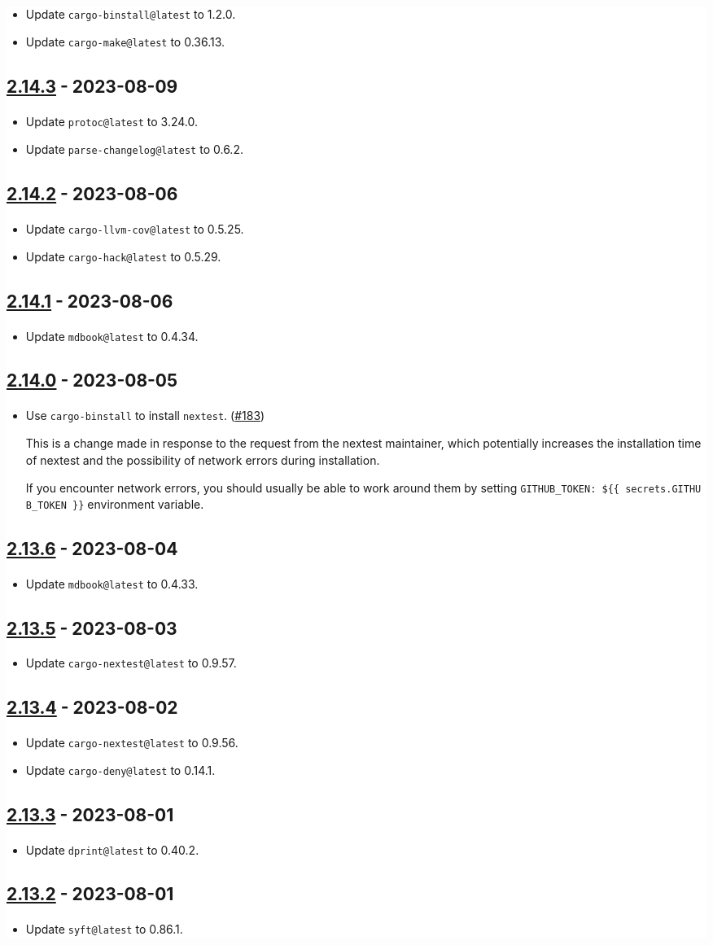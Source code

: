 - Update `cargo-binstall@latest` to 1.2.0.

- Update `cargo-make@latest` to 0.36.13.

## [2.14.3] - 2023-08-09

- Update `protoc@latest` to 3.24.0.

- Update `parse-changelog@latest` to 0.6.2.

## [2.14.2] - 2023-08-06

- Update `cargo-llvm-cov@latest` to 0.5.25.

- Update `cargo-hack@latest` to 0.5.29.

## [2.14.1] - 2023-08-06

- Update `mdbook@latest` to 0.4.34.

## [2.14.0] - 2023-08-05

- Use `cargo-binstall` to install `nextest`. ([#183](https://github.com/taiki-e/install-action/pull/183))

  This is a change made in response to the request from the nextest maintainer, which potentially increases the installation time of nextest and the possibility of network errors during installation.

  If you encounter network errors, you should usually be able to work around them by setting `GITHUB_TOKEN: ${{ secrets.GITHUB_TOKEN }}` environment variable.

## [2.13.6] - 2023-08-04

- Update `mdbook@latest` to 0.4.33.

## [2.13.5] - 2023-08-03

- Update `cargo-nextest@latest` to 0.9.57.

## [2.13.4] - 2023-08-02

- Update `cargo-nextest@latest` to 0.9.56.

- Update `cargo-deny@latest` to 0.14.1.

## [2.13.3] - 2023-08-01

- Update `dprint@latest` to 0.40.2.

## [2.13.2] - 2023-08-01

- Update `syft@latest` to 0.86.1.


[Unreleased]: https://github.com/taiki-e/install-action/compare/v2.28.16...HEAD
[2.28.16]: https://github.com/taiki-e/install-action/compare/v2.28.15...v2.28.16
[2.28.15]: https://github.com/taiki-e/install-action/compare/v2.28.14...v2.28.15
[2.28.14]: https://github.com/taiki-e/install-action/compare/v2.28.13...v2.28.14
[2.28.13]: https://github.com/taiki-e/install-action/compare/v2.28.12...v2.28.13
[2.28.12]: https://github.com/taiki-e/install-action/compare/v2.28.11...v2.28.12
[2.28.11]: https://github.com/taiki-e/install-action/compare/v2.28.10...v2.28.11
[2.28.10]: https://github.com/taiki-e/install-action/compare/v2.28.9...v2.28.10
[2.28.9]: https://github.com/taiki-e/install-action/compare/v2.28.8...v2.28.9
[2.28.8]: https://github.com/taiki-e/install-action/compare/v2.28.7...v2.28.8
[2.28.7]: https://github.com/taiki-e/install-action/compare/v2.28.6...v2.28.7
[2.28.6]: https://github.com/taiki-e/install-action/compare/v2.28.5...v2.28.6
[2.28.5]: https://github.com/taiki-e/install-action/compare/v2.28.4...v2.28.5
[2.28.4]: https://github.com/taiki-e/install-action/compare/v2.28.3...v2.28.4
[2.28.3]: https://github.com/taiki-e/install-action/compare/v2.28.2...v2.28.3
[2.28.2]: https://github.com/taiki-e/install-action/compare/v2.28.1...v2.28.2
[2.28.1]: https://github.com/taiki-e/install-action/compare/v2.28.0...v2.28.1
[2.28.0]: https://github.com/taiki-e/install-action/compare/v2.27.15...v2.28.0
[2.27.15]: https://github.com/taiki-e/install-action/compare/v2.27.14...v2.27.15
[2.27.14]: https://github.com/taiki-e/install-action/compare/v2.27.13...v2.27.14
[2.27.13]: https://github.com/taiki-e/install-action/compare/v2.27.12...v2.27.13
[2.27.12]: https://github.com/taiki-e/install-action/compare/v2.27.11...v2.27.12
[2.27.11]: https://github.com/taiki-e/install-action/compare/v2.27.10...v2.27.11
[2.27.10]: https://github.com/taiki-e/install-action/compare/v2.27.9...v2.27.10
[2.27.9]: https://github.com/taiki-e/install-action/compare/v2.27.8...v2.27.9
[2.27.8]: https://github.com/taiki-e/install-action/compare/v2.27.7...v2.27.8
[2.27.7]: https://github.com/taiki-e/install-action/compare/v2.27.6...v2.27.7
[2.27.6]: https://github.com/taiki-e/install-action/compare/v2.27.5...v2.27.6
[2.27.5]: https://github.com/taiki-e/install-action/compare/v2.27.4...v2.27.5
[2.27.4]: https://github.com/taiki-e/install-action/compare/v2.27.3...v2.27.4
[2.27.3]: https://github.com/taiki-e/install-action/compare/v2.27.2...v2.27.3
[2.27.2]: https://github.com/taiki-e/install-action/compare/v2.27.1...v2.27.2
[2.27.1]: https://github.com/taiki-e/install-action/compare/v2.27.0...v2.27.1
[2.27.0]: https://github.com/taiki-e/install-action/compare/v2.26.20...v2.27.0
[2.26.20]: https://github.com/taiki-e/install-action/compare/v2.26.19...v2.26.20
[2.26.19]: https://github.com/taiki-e/install-action/compare/v2.26.18...v2.26.19
[2.26.18]: https://github.com/taiki-e/install-action/compare/v2.26.17...v2.26.18
[2.26.17]: https://github.com/taiki-e/install-action/compare/v2.26.16...v2.26.17
[2.26.16]: https://github.com/taiki-e/install-action/compare/v2.26.15...v2.26.16
[2.26.15]: https://github.com/taiki-e/install-action/compare/v2.26.14...v2.26.15
[2.26.14]: https://github.com/taiki-e/install-action/compare/v2.26.13...v2.26.14
[2.26.13]: https://github.com/taiki-e/install-action/compare/v2.26.12...v2.26.13
[2.26.12]: https://github.com/taiki-e/install-action/compare/v2.26.11...v2.26.12
[2.26.11]: https://github.com/taiki-e/install-action/compare/v2.26.10...v2.26.11
[2.26.10]: https://github.com/taiki-e/install-action/compare/v2.26.9...v2.26.10
[2.26.9]: https://github.com/taiki-e/install-action/compare/v2.26.8...v2.26.9
[2.26.8]: https://github.com/taiki-e/install-action/compare/v2.26.7...v2.26.8
[2.26.7]: https://github.com/taiki-e/install-action/compare/v2.26.6...v2.26.7
[2.26.6]: https://github.com/taiki-e/install-action/compare/v2.26.5...v2.26.6
[2.26.5]: https://github.com/taiki-e/install-action/compare/v2.26.4...v2.26.5
[2.26.4]: https://github.com/taiki-e/install-action/compare/v2.26.3...v2.26.4
[2.26.3]: https://github.com/taiki-e/install-action/compare/v2.26.2...v2.26.3
[2.26.2]: https://github.com/taiki-e/install-action/compare/v2.26.1...v2.26.2
[2.26.1]: https://github.com/taiki-e/install-action/compare/v2.26.0...v2.26.1
[2.26.0]: https://github.com/taiki-e/install-action/compare/v2.25.11...v2.26.0
[2.25.11]: https://github.com/taiki-e/install-action/compare/v2.25.10...v2.25.11
[2.25.10]: https://github.com/taiki-e/install-action/compare/v2.25.9...v2.25.10
[2.25.9]: https://github.com/taiki-e/install-action/compare/v2.25.8...v2.25.9
[2.25.8]: https://github.com/taiki-e/install-action/compare/v2.25.7...v2.25.8
[2.25.7]: https://github.com/taiki-e/install-action/compare/v2.25.6...v2.25.7
[2.25.6]: https://github.com/taiki-e/install-action/compare/v2.25.5...v2.25.6
[2.25.5]: https://github.com/taiki-e/install-action/compare/v2.25.4...v2.25.5
[2.25.4]: https://github.com/taiki-e/install-action/compare/v2.25.3...v2.25.4
[2.25.3]: https://github.com/taiki-e/install-action/compare/v2.25.2...v2.25.3
[2.25.2]: https://github.com/taiki-e/install-action/compare/v2.25.1...v2.25.2
[2.25.1]: https://github.com/taiki-e/install-action/compare/v2.25.0...v2.25.1
[2.25.0]: https://github.com/taiki-e/install-action/compare/v2.24.4...v2.25.0
[2.24.4]: https://github.com/taiki-e/install-action/compare/v2.24.3...v2.24.4
[2.24.3]: https://github.com/taiki-e/install-action/compare/v2.24.2...v2.24.3
[2.24.2]: https://github.com/taiki-e/install-action/compare/v2.24.1...v2.24.2
[2.24.1]: https://github.com/taiki-e/install-action/compare/v2.24.0...v2.24.1
[2.24.0]: https://github.com/taiki-e/install-action/compare/v2.23.9...v2.24.0
[2.23.9]: https://github.com/taiki-e/install-action/compare/v2.23.8...v2.23.9
[2.23.8]: https://github.com/taiki-e/install-action/compare/v2.23.7...v2.23.8
[2.23.7]: https://github.com/taiki-e/install-action/compare/v2.23.6...v2.23.7
[2.23.6]: https://github.com/taiki-e/install-action/compare/v2.23.5...v2.23.6
[2.23.5]: https://github.com/taiki-e/install-action/compare/v2.23.4...v2.23.5
[2.23.4]: https://github.com/taiki-e/install-action/compare/v2.23.3...v2.23.4
[2.23.3]: https://github.com/taiki-e/install-action/compare/v2.23.2...v2.23.3
[2.23.2]: https://github.com/taiki-e/install-action/compare/v2.23.1...v2.23.2
[2.23.1]: https://github.com/taiki-e/install-action/compare/v2.23.0...v2.23.1
[2.23.0]: https://github.com/taiki-e/install-action/compare/v2.22.10...v2.23.0
[2.22.10]: https://github.com/taiki-e/install-action/compare/v2.22.9...v2.22.10
[2.22.9]: https://github.com/taiki-e/install-action/compare/v2.22.8...v2.22.9
[2.22.8]: https://github.com/taiki-e/install-action/compare/v2.22.7...v2.22.8
[2.22.7]: https://github.com/taiki-e/install-action/compare/v2.22.6...v2.22.7
[2.22.6]: https://github.com/taiki-e/install-action/compare/v2.22.5...v2.22.6
[2.22.5]: https://github.com/taiki-e/install-action/compare/v2.22.4...v2.22.5
[2.22.4]: https://github.com/taiki-e/install-action/compare/v2.22.3...v2.22.4
[2.22.3]: https://github.com/taiki-e/install-action/compare/v2.22.2...v2.22.3
[2.22.2]: https://github.com/taiki-e/install-action/compare/v2.22.1...v2.22.2
[2.22.1]: https://github.com/taiki-e/install-action/compare/v2.22.0...v2.22.1
[2.22.0]: https://github.com/taiki-e/install-action/compare/v2.21.27...v2.22.0
[2.21.27]: https://github.com/taiki-e/install-action/compare/v2.21.26...v2.21.27
[2.21.26]: https://github.com/taiki-e/install-action/compare/v2.21.25...v2.21.26
[2.21.25]: https://github.com/taiki-e/install-action/compare/v2.21.24...v2.21.25
[2.21.24]: https://github.com/taiki-e/install-action/compare/v2.21.23...v2.21.24
[2.21.23]: https://github.com/taiki-e/install-action/compare/v2.21.22...v2.21.23
[2.21.22]: https://github.com/taiki-e/install-action/compare/v2.21.21...v2.21.22
[2.21.21]: https://github.com/taiki-e/install-action/compare/v2.21.20...v2.21.21
[2.21.20]: https://github.com/taiki-e/install-action/compare/v2.21.19...v2.21.20
[2.21.19]: https://github.com/taiki-e/install-action/compare/v2.21.18...v2.21.19
[2.21.18]: https://github.com/taiki-e/install-action/compare/v2.21.17...v2.21.18
[2.21.17]: https://github.com/taiki-e/install-action/compare/v2.21.16...v2.21.17
[2.21.16]: https://github.com/taiki-e/install-action/compare/v2.21.15...v2.21.16
[2.21.15]: https://github.com/taiki-e/install-action/compare/v2.21.14...v2.21.15
[2.21.14]: https://github.com/taiki-e/install-action/compare/v2.21.13...v2.21.14
[2.21.13]: https://github.com/taiki-e/install-action/compare/v2.21.12...v2.21.13
[2.21.12]: https://github.com/taiki-e/install-action/compare/v2.21.11...v2.21.12
[2.21.11]: https://github.com/taiki-e/install-action/compare/v2.21.10...v2.21.11
[2.21.10]: https://github.com/taiki-e/install-action/compare/v2.21.9...v2.21.10
[2.21.9]: https://github.com/taiki-e/install-action/compare/v2.21.8...v2.21.9
[2.21.8]: https://github.com/taiki-e/install-action/compare/v2.21.7...v2.21.8
[2.21.7]: https://github.com/taiki-e/install-action/compare/v2.21.6...v2.21.7
[2.21.6]: https://github.com/taiki-e/install-action/compare/v2.21.5...v2.21.6
[2.21.5]: https://github.com/taiki-e/install-action/compare/v2.21.4...v2.21.5
[2.21.4]: https://github.com/taiki-e/install-action/compare/v2.21.3...v2.21.4
[2.21.3]: https://github.com/taiki-e/install-action/compare/v2.21.2...v2.21.3
[2.21.2]: https://github.com/taiki-e/install-action/compare/v2.21.1...v2.21.2
[2.21.1]: https://github.com/taiki-e/install-action/compare/v2.21.0...v2.21.1
[2.21.0]: https://github.com/taiki-e/install-action/compare/v2.20.17...v2.21.0
[2.20.17]: https://github.com/taiki-e/install-action/compare/v2.20.16...v2.20.17
[2.20.16]: https://github.com/taiki-e/install-action/compare/v2.20.15...v2.20.16
[2.20.15]: https://github.com/taiki-e/install-action/compare/v2.20.14...v2.20.15
[2.20.14]: https://github.com/taiki-e/install-action/compare/v2.20.13...v2.20.14
[2.20.13]: https://github.com/taiki-e/install-action/compare/v2.20.12...v2.20.13
[2.20.12]: https://github.com/taiki-e/install-action/compare/v2.20.11...v2.20.12
[2.20.11]: https://github.com/taiki-e/install-action/compare/v2.20.10...v2.20.11
[2.20.10]: https://github.com/taiki-e/install-action/compare/v2.20.9...v2.20.10
[2.20.9]: https://github.com/taiki-e/install-action/compare/v2.20.8...v2.20.9
[2.20.8]: https://github.com/taiki-e/install-action/compare/v2.20.7...v2.20.8
[2.20.7]: https://github.com/taiki-e/install-action/compare/v2.20.6...v2.20.7
[2.20.6]: https://github.com/taiki-e/install-action/compare/v2.20.5...v2.20.6
[2.20.5]: https://github.com/taiki-e/install-action/compare/v2.20.4...v2.20.5
[2.20.4]: https://github.com/taiki-e/install-action/compare/v2.20.3...v2.20.4
[2.20.3]: https://github.com/taiki-e/install-action/compare/v2.20.2...v2.20.3
[2.20.2]: https://github.com/taiki-e/install-action/compare/v2.20.1...v2.20.2
[2.20.1]: https://github.com/taiki-e/install-action/compare/v2.20.0...v2.20.1
[2.20.0]: https://github.com/taiki-e/install-action/compare/v2.19.4...v2.20.0
[2.19.4]: https://github.com/taiki-e/install-action/compare/v2.19.3...v2.19.4
[2.19.3]: https://github.com/taiki-e/install-action/compare/v2.19.2...v2.19.3
[2.19.2]: https://github.com/taiki-e/install-action/compare/v2.19.1...v2.19.2
[2.19.1]: https://github.com/taiki-e/install-action/compare/v2.19.0...v2.19.1
[2.19.0]: https://github.com/taiki-e/install-action/compare/v2.18.17...v2.19.0
[2.18.17]: https://github.com/taiki-e/install-action/compare/v2.18.16...v2.18.17
[2.18.16]: https://github.com/taiki-e/install-action/compare/v2.18.15...v2.18.16
[2.18.15]: https://github.com/taiki-e/install-action/compare/v2.18.14...v2.18.15
[2.18.14]: https://github.com/taiki-e/install-action/compare/v2.18.13...v2.18.14
[2.18.13]: https://github.com/taiki-e/install-action/compare/v2.18.12...v2.18.13
[2.18.12]: https://github.com/taiki-e/install-action/compare/v2.18.11...v2.18.12
[2.18.11]: https://github.com/taiki-e/install-action/compare/v2.18.10...v2.18.11
[2.18.10]: https://github.com/taiki-e/install-action/compare/v2.18.9...v2.18.10
[2.18.9]: https://github.com/taiki-e/install-action/compare/v2.18.8...v2.18.9
[2.18.8]: https://github.com/taiki-e/install-action/compare/v2.18.7...v2.18.8
[2.18.7]: https://github.com/taiki-e/install-action/compare/v2.18.6...v2.18.7
[2.18.6]: https://github.com/taiki-e/install-action/compare/v2.18.5...v2.18.6
[2.18.5]: https://github.com/taiki-e/install-action/compare/v2.18.4...v2.18.5
[2.18.4]: https://github.com/taiki-e/install-action/compare/v2.18.3...v2.18.4
[2.18.3]: https://github.com/taiki-e/install-action/compare/v2.18.2...v2.18.3
[2.18.2]: https://github.com/taiki-e/install-action/compare/v2.18.1...v2.18.2
[2.18.1]: https://github.com/taiki-e/install-action/compare/v2.18.0...v2.18.1
[2.18.0]: https://github.com/taiki-e/install-action/compare/v2.17.8...v2.18.0
[2.17.8]: https://github.com/taiki-e/install-action/compare/v2.17.7...v2.17.8
[2.17.7]: https://github.com/taiki-e/install-action/compare/v2.17.6...v2.17.7
[2.17.6]: https://github.com/taiki-e/install-action/compare/v2.17.5...v2.17.6
[2.17.5]: https://github.com/taiki-e/install-action/compare/v2.17.4...v2.17.5
[2.17.4]: https://github.com/taiki-e/install-action/compare/v2.17.3...v2.17.4
[2.17.3]: https://github.com/taiki-e/install-action/compare/v2.17.2...v2.17.3
[2.17.2]: https://github.com/taiki-e/install-action/compare/v2.17.1...v2.17.2
[2.17.1]: https://github.com/taiki-e/install-action/compare/v2.17.0...v2.17.1
[2.17.0]: https://github.com/taiki-e/install-action/compare/v2.16.5...v2.17.0
[2.16.5]: https://github.com/taiki-e/install-action/compare/v2.16.4...v2.16.5
[2.16.4]: https://github.com/taiki-e/install-action/compare/v2.16.3...v2.16.4
[2.16.3]: https://github.com/taiki-e/install-action/compare/v2.16.2...v2.16.3
[2.16.2]: https://github.com/taiki-e/install-action/compare/v2.16.1...v2.16.2
[2.16.1]: https://github.com/taiki-e/install-action/compare/v2.16.0...v2.16.1
[2.16.0]: https://github.com/taiki-e/install-action/compare/v2.15.6...v2.16.0
[2.15.6]: https://github.com/taiki-e/install-action/compare/v2.15.5...v2.15.6
[2.15.5]: https://github.com/taiki-e/install-action/compare/v2.15.4...v2.15.5
[2.15.4]: https://github.com/taiki-e/install-action/compare/v2.15.3...v2.15.4
[2.15.3]: https://github.com/taiki-e/install-action/compare/v2.15.2...v2.15.3
[2.15.2]: https://github.com/taiki-e/install-action/compare/v2.15.1...v2.15.2
[2.15.1]: https://github.com/taiki-e/install-action/compare/v2.15.0...v2.15.1
[2.15.0]: https://github.com/taiki-e/install-action/compare/v2.14.3...v2.15.0
[2.14.3]: https://github.com/taiki-e/install-action/compare/v2.14.2...v2.14.3
[2.14.2]: https://github.com/taiki-e/install-action/compare/v2.14.1...v2.14.2
[2.14.1]: https://github.com/taiki-e/install-action/compare/v2.14.0...v2.14.1
[2.14.0]: https://github.com/taiki-e/install-action/compare/v2.13.6...v2.14.0
[2.13.6]: https://github.com/taiki-e/install-action/compare/v2.13.5...v2.13.6
[2.13.5]: https://github.com/taiki-e/install-action/compare/v2.13.4...v2.13.5
[2.13.4]: https://github.com/taiki-e/install-action/compare/v2.13.3...v2.13.4
[2.13.3]: https://github.com/taiki-e/install-action/compare/v2.13.2...v2.13.3
[2.13.2]: https://github.com/taiki-e/install-action/compare/v2.13.1...v2.13.2
[2.13.1]: https://github.com/taiki-e/install-action/compare/v2.13.0...v2.13.1
[2.13.0]: https://github.com/taiki-e/install-action/compare/v2.12.23...v2.13.0
[2.12.23]: https://github.com/taiki-e/install-action/compare/v2.12.22...v2.12.23
[2.12.22]: https://github.com/taiki-e/install-action/compare/v2.12.21...v2.12.22
[2.12.21]: https://github.com/taiki-e/install-action/compare/v2.12.20...v2.12.21
[2.12.20]: https://github.com/taiki-e/install-action/compare/v2.12.19...v2.12.20
[2.12.19]: https://github.com/taiki-e/install-action/compare/v2.12.18...v2.12.19
[2.12.18]: https://github.com/taiki-e/install-action/compare/v2.12.17...v2.12.18
[2.12.17]: https://github.com/taiki-e/install-action/compare/v2.12.16...v2.12.17
[2.12.16]: https://github.com/taiki-e/install-action/compare/v2.12.15...v2.12.16
[2.12.15]: https://github.com/taiki-e/install-action/compare/v2.12.14...v2.12.15
[2.12.14]: https://github.com/taiki-e/install-action/compare/v2.12.13...v2.12.14
[2.12.13]: https://github.com/taiki-e/install-action/compare/v2.12.12...v2.12.13
[2.12.12]: https://github.com/taiki-e/install-action/compare/v2.12.11...v2.12.12
[2.12.11]: https://github.com/taiki-e/install-action/compare/v2.12.10...v2.12.11
[2.12.10]: https://github.com/taiki-e/install-action/compare/v2.12.9...v2.12.10
[2.12.9]: https://github.com/taiki-e/install-action/compare/v2.12.8...v2.12.9
[2.12.8]: https://github.com/taiki-e/install-action/compare/v2.12.7...v2.12.8
[2.12.7]: https://github.com/taiki-e/install-action/compare/v2.12.6...v2.12.7
[2.12.6]: https://github.com/taiki-e/install-action/compare/v2.12.5...v2.12.6
[2.12.5]: https://github.com/taiki-e/install-action/compare/v2.12.4...v2.12.5
[2.12.4]: https://github.com/taiki-e/install-action/compare/v2.12.3...v2.12.4
[2.12.3]: https://github.com/taiki-e/install-action/compare/v2.12.2...v2.12.3
[2.12.2]: https://github.com/taiki-e/install-action/compare/v2.12.1...v2.12.2
[2.12.1]: https://github.com/taiki-e/install-action/compare/v2.12.0...v2.12.1
[2.12.0]: https://github.com/taiki-e/install-action/compare/v2.11.6...v2.12.0
[2.11.6]: https://github.com/taiki-e/install-action/compare/v2.11.5...v2.11.6
[2.11.5]: https://github.com/taiki-e/install-action/compare/v2.11.4...v2.11.5
[2.11.4]: https://github.com/taiki-e/install-action/compare/v2.11.3...v2.11.4
[2.11.3]: https://github.com/taiki-e/install-action/compare/v2.11.2...v2.11.3
[2.11.2]: https://github.com/taiki-e/install-action/compare/v2.11.1...v2.11.2
[2.11.1]: https://github.com/taiki-e/install-action/compare/v2.11.0...v2.11.1
[2.11.0]: https://github.com/taiki-e/install-action/compare/v2.10.0...v2.11.0
[2.10.0]: https://github.com/taiki-e/install-action/compare/v2.9.4...v2.10.0
[2.9.4]: https://github.com/taiki-e/install-action/compare/v2.9.3...v2.9.4
[2.9.3]: https://github.com/taiki-e/install-action/compare/v2.9.2...v2.9.3
[2.9.2]: https://github.com/taiki-e/install-action/compare/v2.9.1...v2.9.2
[2.9.1]: https://github.com/taiki-e/install-action/compare/v2.9.0...v2.9.1
[2.9.0]: https://github.com/taiki-e/install-action/compare/v2.8.8...v2.9.0
[2.8.8]: https://github.com/taiki-e/install-action/compare/v2.8.7...v2.8.8
[2.8.7]: https://github.com/taiki-e/install-action/compare/v2.8.6...v2.8.7
[2.8.6]: https://github.com/taiki-e/install-action/compare/v2.8.5...v2.8.6
[2.8.5]: https://github.com/taiki-e/install-action/compare/v2.8.4...v2.8.5
[2.8.4]: https://github.com/taiki-e/install-action/compare/v2.8.3...v2.8.4
[2.8.3]: https://github.com/taiki-e/install-action/compare/v2.8.2...v2.8.3
[2.8.2]: https://github.com/taiki-e/install-action/compare/v2.8.1...v2.8.2
[2.8.1]: https://github.com/taiki-e/install-action/compare/v2.8.0...v2.8.1
[2.8.0]: https://github.com/taiki-e/install-action/compare/v2.7.2...v2.8.0
[2.7.2]: https://github.com/taiki-e/install-action/compare/v2.7.1...v2.7.2
[2.7.1]: https://github.com/taiki-e/install-action/compare/v2.7.0...v2.7.1
[2.7.0]: https://github.com/taiki-e/install-action/compare/v2.6.19...v2.7.0
[2.6.19]: https://github.com/taiki-e/install-action/compare/v2.6.18...v2.6.19
[2.6.18]: https://github.com/taiki-e/install-action/compare/v2.6.17...v2.6.18
[2.6.17]: https://github.com/taiki-e/install-action/compare/v2.6.16...v2.6.17
[2.6.16]: https://github.com/taiki-e/install-action/compare/v2.6.15...v2.6.16
[2.6.15]: https://github.com/taiki-e/install-action/compare/v2.6.14...v2.6.15
[2.6.14]: https://github.com/taiki-e/install-action/compare/v2.6.13...v2.6.14
[2.6.13]: https://github.com/taiki-e/install-action/compare/v2.6.12...v2.6.13
[2.6.12]: https://github.com/taiki-e/install-action/compare/v2.6.11...v2.6.12
[2.6.11]: https://github.com/taiki-e/install-action/compare/v2.6.10...v2.6.11
[2.6.10]: https://github.com/taiki-e/install-action/compare/v2.6.9...v2.6.10
[2.6.9]: https://github.com/taiki-e/install-action/compare/v2.6.8...v2.6.9
[2.6.8]: https://github.com/taiki-e/install-action/compare/v2.6.7...v2.6.8
[2.6.7]: https://github.com/taiki-e/install-action/compare/v2.6.6...v2.6.7
[2.6.6]: https://github.com/taiki-e/install-action/compare/v2.6.5...v2.6.6
[2.6.5]: https://github.com/taiki-e/install-action/compare/v2.6.4...v2.6.5
[2.6.4]: https://github.com/taiki-e/install-action/compare/v2.6.3...v2.6.4
[2.6.3]: https://github.com/taiki-e/install-action/compare/v2.6.2...v2.6.3
[2.6.2]: https://github.com/taiki-e/install-action/compare/v2.6.1...v2.6.2
[2.6.1]: https://github.com/taiki-e/install-action/compare/v2.6.0...v2.6.1
[2.6.0]: https://github.com/taiki-e/install-action/compare/v2.5.7...v2.6.0
[2.5.7]: https://github.com/taiki-e/install-action/compare/v2.5.6...v2.5.7
[2.5.6]: https://github.com/taiki-e/install-action/compare/v2.5.5...v2.5.6
[2.5.5]: https://github.com/taiki-e/install-action/compare/v2.5.4...v2.5.5
[2.5.4]: https://github.com/taiki-e/install-action/compare/v2.5.3...v2.5.4
[2.5.3]: https://github.com/taiki-e/install-action/compare/v2.5.2...v2.5.3
[2.5.2]: https://github.com/taiki-e/install-action/compare/v2.5.1...v2.5.2
[2.5.1]: https://github.com/taiki-e/install-action/compare/v2.5.0...v2.5.1
[2.5.0]: https://github.com/taiki-e/install-action/compare/v2.4.4...v2.5.0
[2.4.4]: https://github.com/taiki-e/install-action/compare/v2.4.3...v2.4.4
[2.4.3]: https://github.com/taiki-e/install-action/compare/v2.4.2...v2.4.3
[2.4.2]: https://github.com/taiki-e/install-action/compare/v2.4.1...v2.4.2
[2.4.1]: https://github.com/taiki-e/install-action/compare/v2.4.0...v2.4.1
[2.4.0]: https://github.com/taiki-e/install-action/compare/v2.3.5...v2.4.0
[2.3.5]: https://github.com/taiki-e/install-action/compare/v2.3.4...v2.3.5
[2.3.4]: https://github.com/taiki-e/install-action/compare/v2.3.3...v2.3.4
[2.3.3]: https://github.com/taiki-e/install-action/compare/v2.3.2...v2.3.3
[2.3.2]: https://github.com/taiki-e/install-action/compare/v2.3.1...v2.3.2
[2.3.1]: https://github.com/taiki-e/install-action/compare/v2.3.0...v2.3.1
[2.3.0]: https://github.com/taiki-e/install-action/compare/v2.2.3...v2.3.0
[2.2.3]: https://github.com/taiki-e/install-action/compare/v2.2.2...v2.2.3
[2.2.2]: https://github.com/taiki-e/install-action/compare/v2.2.1...v2.2.2
[2.2.1]: https://github.com/taiki-e/install-action/compare/v2.2.0...v2.2.1
[2.2.0]: https://github.com/taiki-e/install-action/compare/v2.1.4...v2.2.0
[2.1.4]: https://github.com/taiki-e/install-action/compare/v2.1.3...v2.1.4
[2.1.3]: https://github.com/taiki-e/install-action/compare/v2.1.2...v2.1.3
[2.1.2]: https://github.com/taiki-e/install-action/compare/v2.1.1...v2.1.2
[2.1.1]: https://github.com/taiki-e/install-action/compare/v2.1.0...v2.1.1
[2.1.0]: https://github.com/taiki-e/install-action/compare/v2.0.3...v2.1.0
[2.0.3]: https://github.com/taiki-e/install-action/compare/v2.0.2...v2.0.3
[2.0.2]: https://github.com/taiki-e/install-action/compare/v2.0.1...v2.0.2
[2.0.1]: https://github.com/taiki-e/install-action/compare/v2.0.0...v2.0.1
[2.0.0]: https://github.com/taiki-e/install-action/compare/v1.17.3...v2.0.0
[1.17.3]: https://github.com/taiki-e/install-action/compare/v1.17.2...v1.17.3
[1.17.2]: https://github.com/taiki-e/install-action/compare/v1.17.1...v1.17.2
[1.17.1]: https://github.com/taiki-e/install-action/compare/v1.17.0...v1.17.1
[1.17.0]: https://github.com/taiki-e/install-action/compare/v1.16.0...v1.17.0
[1.16.0]: https://github.com/taiki-e/install-action/compare/v1.15.5...v1.16.0
[1.15.5]: https://github.com/taiki-e/install-action/compare/v1.15.4...v1.15.5
[1.15.4]: https://github.com/taiki-e/install-action/compare/v1.15.3...v1.15.4
[1.15.3]: https://github.com/taiki-e/install-action/compare/v1.15.2...v1.15.3
[1.15.2]: https://github.com/taiki-e/install-action/compare/v1.15.1...v1.15.2
[1.15.1]: https://github.com/taiki-e/install-action/compare/v1.15.0...v1.15.1
[1.15.0]: https://github.com/taiki-e/install-action/compare/v1.14.7...v1.15.0
[1.14.7]: https://github.com/taiki-e/install-action/compare/v1.14.6...v1.14.7
[1.14.6]: https://github.com/taiki-e/install-action/compare/v1.14.5...v1.14.6
[1.14.5]: https://github.com/taiki-e/install-action/compare/v1.14.4...v1.14.5
[1.14.4]: https://github.com/taiki-e/install-action/compare/v1.14.3...v1.14.4
[1.14.3]: https://github.com/taiki-e/install-action/compare/v1.14.2...v1.14.3
[1.14.2]: https://github.com/taiki-e/install-action/compare/v1.14.1...v1.14.2
[1.14.1]: https://github.com/taiki-e/install-action/compare/v1.14.0...v1.14.1
[1.14.0]: https://github.com/taiki-e/install-action/compare/v1.13.9...v1.14.0
[1.13.9]: https://github.com/taiki-e/install-action/compare/v1.13.8...v1.13.9
[1.13.8]: https://github.com/taiki-e/install-action/compare/v1.13.7...v1.13.8
[1.13.7]: https://github.com/taiki-e/install-action/compare/v1.13.6...v1.13.7
[1.13.6]: https://github.com/taiki-e/install-action/compare/v1.13.5...v1.13.6
[1.13.5]: https://github.com/taiki-e/install-action/compare/v1.13.4...v1.13.5
[1.13.4]: https://github.com/taiki-e/install-action/compare/v1.13.3...v1.13.4
[1.13.3]: https://github.com/taiki-e/install-action/compare/v1.13.2...v1.13.3
[1.13.2]: https://github.com/taiki-e/install-action/compare/v1.13.1...v1.13.2
[1.13.1]: https://github.com/taiki-e/install-action/compare/v1.13.0...v1.13.1
[1.13.0]: https://github.com/taiki-e/install-action/compare/v1.12.4...v1.13.0
[1.12.4]: https://github.com/taiki-e/install-action/compare/v1.12.3...v1.12.4
[1.12.3]: https://github.com/taiki-e/install-action/compare/v1.12.2...v1.12.3
[1.12.2]: https://github.com/taiki-e/install-action/compare/v1.12.1...v1.12.2
[1.12.1]: https://github.com/taiki-e/install-action/compare/v1.12.0...v1.12.1
[1.12.0]: https://github.com/taiki-e/install-action/compare/v1.11.2...v1.12.0
[1.11.2]: https://github.com/taiki-e/install-action/compare/v1.11.1...v1.11.2
[1.11.1]: https://github.com/taiki-e/install-action/compare/v1.11.0...v1.11.1
[1.11.0]: https://github.com/taiki-e/install-action/compare/v1.10.4...v1.11.0
[1.10.4]: https://github.com/taiki-e/install-action/compare/v1.10.3...v1.10.4
[1.10.3]: https://github.com/taiki-e/install-action/compare/v1.10.2...v1.10.3
[1.10.2]: https://github.com/taiki-e/install-action/compare/v1.10.1...v1.10.2
[1.10.1]: https://github.com/taiki-e/install-action/compare/v1.10.0...v1.10.1
[1.10.0]: https://github.com/taiki-e/install-action/compare/v1.9.0...v1.10.0
[1.9.0]: https://github.com/taiki-e/install-action/compare/v1.8.4...v1.9.0
[1.8.4]: https://github.com/taiki-e/install-action/compare/v1.8.3...v1.8.4
[1.8.3]: https://github.com/taiki-e/install-action/compare/v1.8.2...v1.8.3
[1.8.2]: https://github.com/taiki-e/install-action/compare/v1.8.1...v1.8.2
[1.8.1]: https://github.com/taiki-e/install-action/compare/v1.8.0...v1.8.1
[1.8.0]: https://github.com/taiki-e/install-action/compare/v1.7.0...v1.8.0
[1.7.0]: https://github.com/taiki-e/install-action/compare/v1.6.1...v1.7.0
[1.6.1]: https://github.com/taiki-e/install-action/compare/v1.6.0...v1.6.1
[1.6.0]: https://github.com/taiki-e/install-action/compare/v1.5.11...v1.6.0
[1.5.11]: https://github.com/taiki-e/install-action/compare/v1.5.10...v1.5.11
[1.5.10]: https://github.com/taiki-e/install-action/compare/v1.5.9...v1.5.10
[1.5.9]: https://github.com/taiki-e/install-action/compare/v1.5.8...v1.5.9
[1.5.8]: https://github.com/taiki-e/install-action/compare/v1.5.7...v1.5.8
[1.5.7]: https://github.com/taiki-e/install-action/compare/v1.5.6...v1.5.7
[1.5.6]: https://github.com/taiki-e/install-action/compare/v1.5.5...v1.5.6
[1.5.5]: https://github.com/taiki-e/install-action/compare/v1.5.4...v1.5.5
[1.5.4]: https://github.com/taiki-e/install-action/compare/v1.5.3...v1.5.4
[1.5.3]: https://github.com/taiki-e/install-action/compare/v1.5.2...v1.5.3
[1.5.2]: https://github.com/taiki-e/install-action/compare/v1.5.1...v1.5.2
[1.5.1]: https://github.com/taiki-e/install-action/compare/v1.5.0...v1.5.1
[1.5.0]: https://github.com/taiki-e/install-action/compare/v1.4.2...v1.5.0
[1.4.2]: https://github.com/taiki-e/install-action/compare/v1.4.1...v1.4.2
[1.4.1]: https://github.com/taiki-e/install-action/compare/v1.4.0...v1.4.1
[1.4.0]: https://github.com/taiki-e/install-action/compare/v1.3.13...v1.4.0
[1.3.13]: https://github.com/taiki-e/install-action/compare/v1.3.12...v1.3.13
[1.3.12]: https://github.com/taiki-e/install-action/compare/v1.3.11...v1.3.12
[1.3.11]: https://github.com/taiki-e/install-action/compare/v1.3.10...v1.3.11